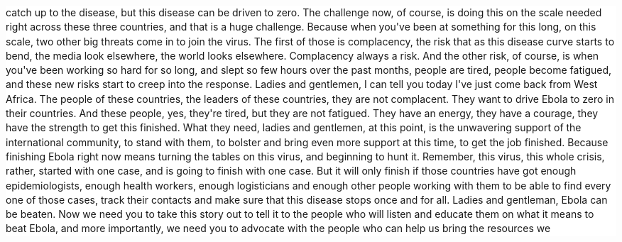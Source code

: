 catch up to the disease,
but this disease can be driven to zero.
The challenge now, of course, 
is doing this on the scale needed
right across these three countries,
and that is a huge challenge.
Because when you&#39;ve been at something
for this long, on this scale,
two other big threats 
come in to join the virus.
The first of those is complacency,
the risk that as this 
disease curve starts to bend,
the media look elsewhere, 
the world looks elsewhere.
Complacency always a risk.
And the other risk, of course, is when
you&#39;ve been working so hard for so long,
and slept so few hours 
over the past months,
people are tired, people become fatigued,
and these new risks 
start to creep into the response.
Ladies and gentlemen, I can tell you today
I&#39;ve just come back from West Africa.
The people of these countries,
the leaders of these countries,
they are not complacent.
They want to drive Ebola to zero 
in their countries.
And these people, yes, they&#39;re tired, 
but they are not fatigued.
They have an energy, they have a courage,
they have the strength 
to get this finished.
What they need, ladies
and gentlemen, at this point,
is the unwavering support of the 
international community,
to stand with them,
to bolster and bring even more support 
at this time, to get the job finished.
Because finishing Ebola right now 
means turning the tables on this virus,
and beginning to hunt it.
Remember, this virus, this whole crisis, 
rather, started with one case,
and is going to finish with one case.
But it will only finish if those countries
have got enough epidemiologists,
enough health workers, enough logisticians
and enough other people working with them
to be able to find every one 
of those cases, track their contacts
and make sure that this disease 
stops once and for all.
Ladies and gentleman, Ebola can be beaten.
Now we need you to take this story out
to tell it to the people who will listen
and educate them 
on what it means to beat Ebola,
and more importantly,
we need you to advocate with the people
who can help us bring the resources we